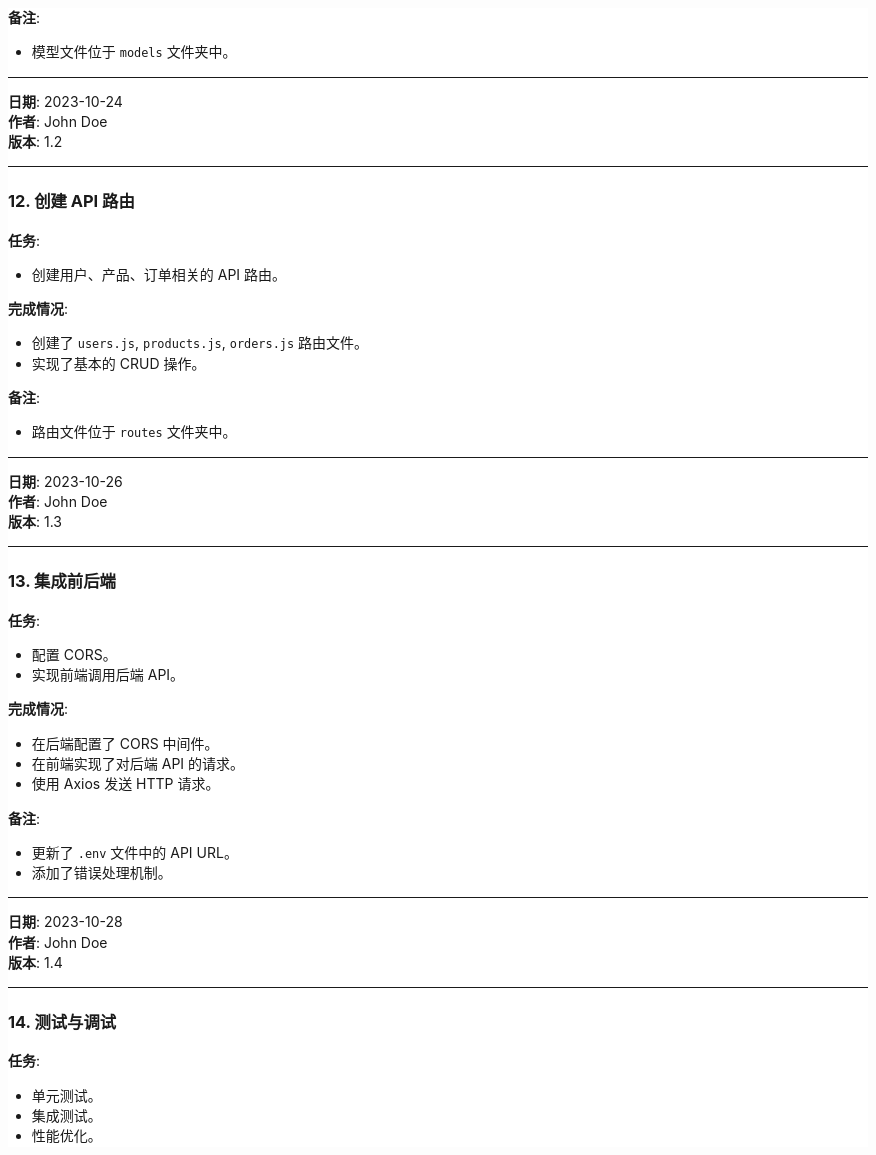 **备注**:
- 模型文件位于 `models` 文件夹中。

---

**日期**: 2023-10-24  
**作者**: John Doe  
**版本**: 1.2

---

### 12. 创建 API 路由
**任务**:
- 创建用户、产品、订单相关的 API 路由。

**完成情况**:
- 创建了 `users.js`, `products.js`, `orders.js` 路由文件。
- 实现了基本的 CRUD 操作。

**备注**:
- 路由文件位于 `routes` 文件夹中。

---

**日期**: 2023-10-26  
**作者**: John Doe  
**版本**: 1.3

---

### 13. 集成前后端
**任务**:
- 配置 CORS。
- 实现前端调用后端 API。

**完成情况**:
- 在后端配置了 CORS 中间件。
- 在前端实现了对后端 API 的请求。
- 使用 Axios 发送 HTTP 请求。

**备注**:
- 更新了 `.env` 文件中的 API URL。
- 添加了错误处理机制。

---

**日期**: 2023-10-28  
**作者**: John Doe  
**版本**: 1.4

---

### 14. 测试与调试
**任务**:
- 单元测试。
- 集成测试。
- 性能优化。
